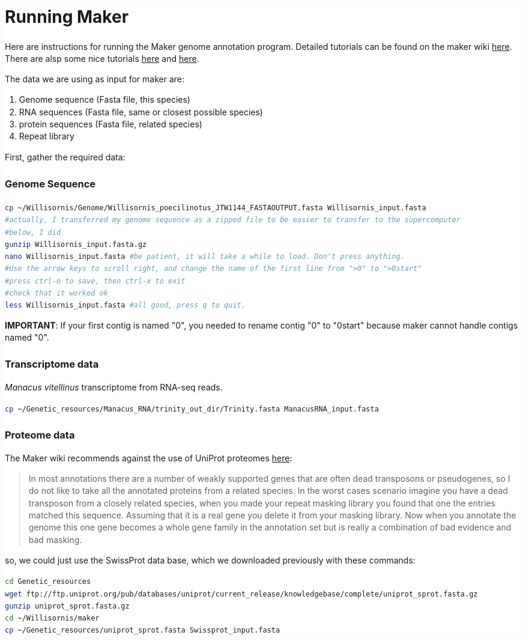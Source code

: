 # Running Maker

Here are instructions for running the Maker genome annotation program. Detailed tutorials can be found on the maker wiki [here](http://weatherby.genetics.utah.edu/MAKER/wiki/index.php/MAKER_Tutorial_for_WGS_Assembly_and_Annotation_Winter_School_2018).  
There are alsp some nice tutorials [here](https://reslp.github.io/blog/My-MAKER-Pipeline/) and [here](https://gist.github.com/darencard/bb1001ac1532dd4225b030cf0cd61ce2).  

The data we are using as input for maker are:  
1) Genome sequence (Fasta file, this species)
2) RNA sequences (Fasta file, same or closest possible species)
3) protein sequences (Fasta file, related species)
4) Repeat library

First, gather the required data:
### Genome Sequence
```bash
cp ~/Willisornis/Genome/Willisornis_poecilinotus_JTW1144_FASTAOUTPUT.fasta Willisornis_input.fasta
#actually, I transferred my genome sequence as a zipped file to be easier to transfer to the supercomputer
#below, I did
gunzip Willisornis_input.fasta.gz
nano Willisornis_input.fasta #be patient, it will take a while to load. Don't press anything.
#Use the arrow keys to scroll right, and change the name of the first line from ">0" to ">0start"
#press ctrl-o to save, then ctrl-x to exit
#check that it worked ok
less Willisornis_input.fasta #all good, press q to quit.
```
**IMPORTANT**: If your first contig is named "0", you needed to rename contig "0" to "0start" because maker cannot handle contigs named "0".

### Transcriptome data
*Manacus vitellinus* transcriptome from RNA-seq reads.
```bash
cp ~/Genetic_resources/Manacus_RNA/trinity_out_dir/Trinity.fasta ManacusRNA_input.fasta
```

### Proteome data
The Maker wiki recommends against the use of UniProt proteomes [here](http://weatherby.genetics.utah.edu/MAKER/wiki/index.php/The_MAKER_control_files_explained):
>In most annotations there are a number of weakly supported genes that are often dead transposons or pseudogenes, so I do not like to take all the annotated proteins from a related species. In the worst cases scenario imagine you have a dead transposon from a closely related species, when you made your repeat masking library you found that one the entries matched this sequence. Assuming that it is a real gene you delete it from your masking library. Now when you annotate the genome this one gene becomes a whole gene family in the annotation set but is really a combination of bad evidence and bad masking.

so, we could just use the SwissProt data base, which we downloaded previously with these commands:
```bash
cd Genetic_resources 
wget ftp://ftp.uniprot.org/pub/databases/uniprot/current_release/knowledgebase/complete/uniprot_sprot.fasta.gz
gunzip uniprot_sprot.fasta.gz
cd ~/Willisornis/maker
cp ~/Genetic_resources/uniprot_sprot.fasta Swissprot_input.fasta
```
